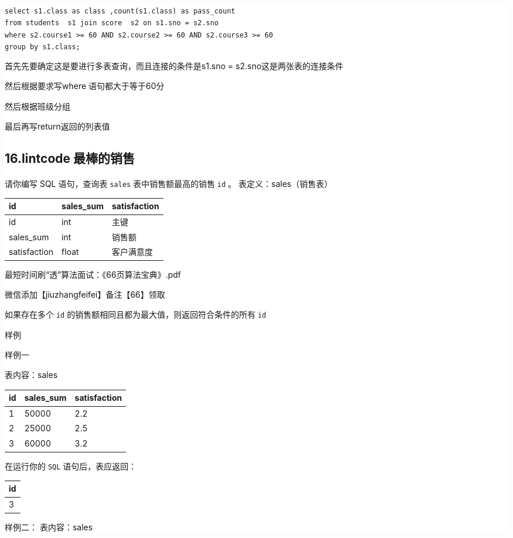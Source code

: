 ```
select s1.class as class ,count(s1.class) as pass_count
from students  s1 join score  s2 on s1.sno = s2.sno
where s2.course1 >= 60 AND s2.course2 >= 60 AND s2.course3 >= 60
group by s1.class;
```

首先先要确定这是要进行多表查询，而且连接的条件是s1.sno = s2.sno这是两张表的连接条件

然后根据要求写where 语句都大于等于60分

然后根据班级分组

最后再写return返回的列表值

## 16.lintcode 最棒的销售

请你编写 SQL 语句，查询表 `sales` 表中销售额最高的销售 `id` 。
表定义：sales（销售表）

| id           | sales_sum | satisfaction |
| :----------- | :-------- | :----------- |
| id           | int       | 主键         |
| sales_sum    | int       | 销售额       |
| satisfaction | float     | 客户满意度   |

最短时间刷“透”算法面试：《66页算法宝典》.pdf

微信添加【jiuzhangfeifei】备注【66】领取





如果存在多个 `id` 的销售额相同且都为最大值，则返回符合条件的所有 `id`

样例

样例一

表内容：sales

| id   | sales_sum | satisfaction |
| :--- | :-------- | :----------- |
| 1    | 50000     | 2.2          |
| 2    | 25000     | 2.5          |
| 3    | 60000     | 3.2          |

在运行你的 `SQL` 语句后，表应返回：

| id   |
| :--- |
| 3    |

样例二：
表内容：sales
